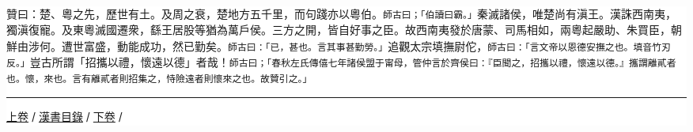 贊曰：楚、粵之先，歷世有土。及周之衰，楚地方五千里，而句踐亦以粵伯。`師古曰；「伯讀曰霸。」`秦滅諸侯，唯楚尚有滇王。漢誅西南夷，獨滇復寵。及東粵滅國遷衆，繇王居股等猶為萬戶侯。三方之開，皆自好事之臣。故西南夷發於唐蒙、司馬相如，兩粵起嚴助、朱買臣，朝鮮由涉何。遭世富盛，動能成功，然已勤矣。`師古曰：「已，甚也。言其事甚勤勞。」`追觀太宗填撫尉佗，`師古曰：「言文帝以恩德安撫之也。填音竹刃反。」`豈古所謂「招攜以禮，懷遠以德」者哉！`師古曰；「春秋左氏傳僖七年諸侯盟于甯母，管仲言於齊侯曰：『臣聞之，招攜以禮，懷遠以德。』攜謂離貳者也。懷，來也。言有離貳者則招集之，恃險遠者則懷來之也。故贊引之。」`

* * *

[上卷](094b.md) / [漢書目錄](a02.md) / [下卷](096a.md) /			  

    